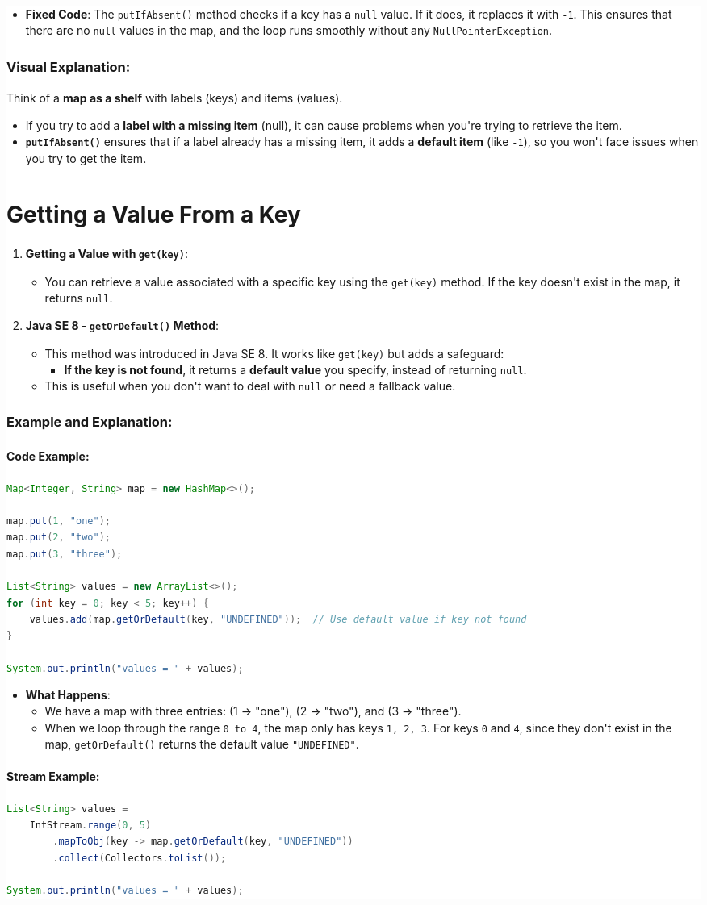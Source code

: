 
- **Fixed Code**: The `putIfAbsent()` method checks if a key has a `null` value. If it does, it replaces it with `-1`. This ensures that there are no `null` values in the map, and the loop runs smoothly without any `NullPointerException`.

### Visual Explanation:
Think of a **map as a shelf** with labels (keys) and items (values). 

- If you try to add a **label with a missing item** (null), it can cause problems when you're trying to retrieve the item. 
- **`putIfAbsent()`** ensures that if a label already has a missing item, it adds a **default item** (like `-1`), so you won't face issues when you try to get the item.

# Getting a Value From a Key


1. **Getting a Value with `get(key)`**:
   - You can retrieve a value associated with a specific key using the `get(key)` method. If the key doesn't exist in the map, it returns `null`.

2. **Java SE 8 - `getOrDefault()` Method**:
   - This method was introduced in Java SE 8. It works like `get(key)` but adds a safeguard:
     - **If the key is not found**, it returns a **default value** you specify, instead of returning `null`.
   - This is useful when you don't want to deal with `null` or need a fallback value.

### Example and Explanation:

#### Code Example:
```java
Map<Integer, String> map = new HashMap<>();

map.put(1, "one");
map.put(2, "two");
map.put(3, "three");

List<String> values = new ArrayList<>();
for (int key = 0; key < 5; key++) {
    values.add(map.getOrDefault(key, "UNDEFINED"));  // Use default value if key not found
}

System.out.println("values = " + values);
```

- **What Happens**:
  - We have a map with three entries: (1 -> "one"), (2 -> "two"), and (3 -> "three").
  - When we loop through the range `0 to 4`, the map only has keys `1, 2, 3`. For keys `0` and `4`, since they don't exist in the map, `getOrDefault()` returns the default value `"UNDEFINED"`.

#### Stream Example:
```java
List<String> values =
    IntStream.range(0, 5)
        .mapToObj(key -> map.getOrDefault(key, "UNDEFINED"))
        .collect(Collectors.toList());

System.out.println("values = " + values);
```
